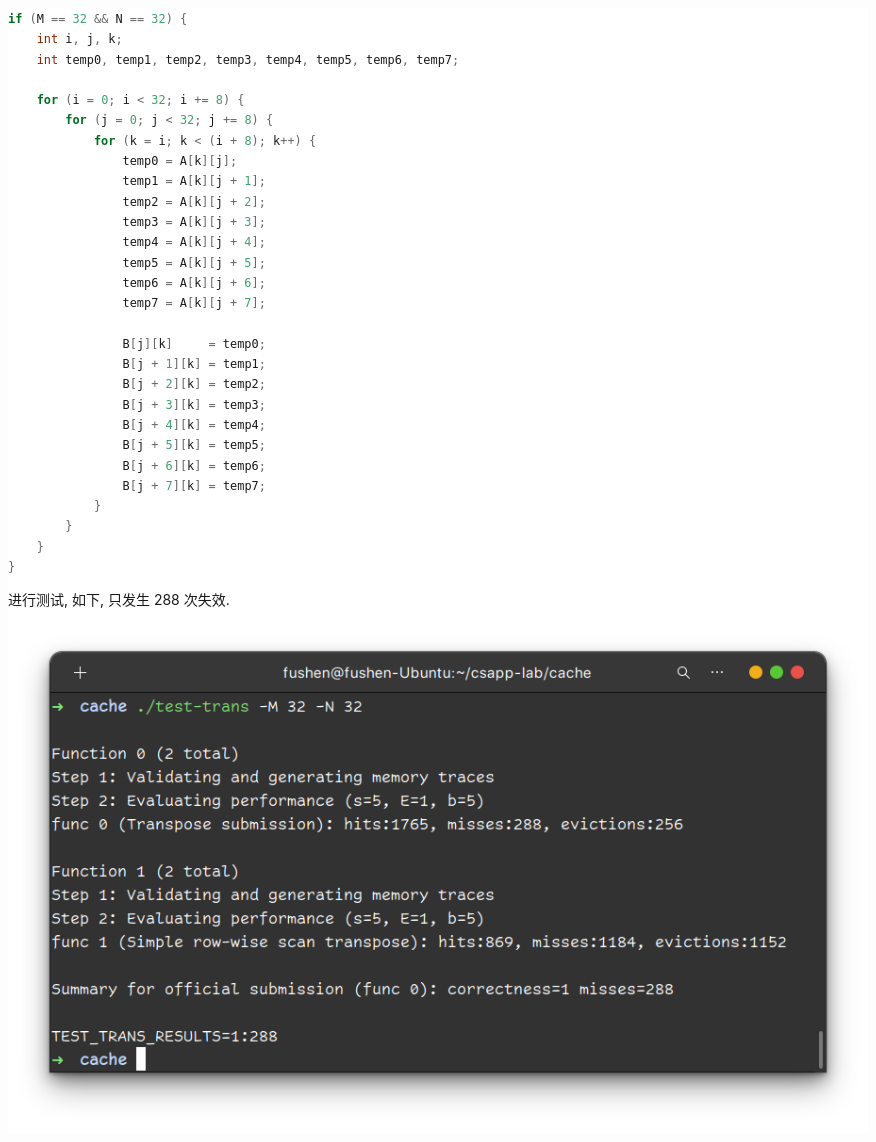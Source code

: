 ```c
if (M == 32 && N == 32) {
    int i, j, k;
    int temp0, temp1, temp2, temp3, temp4, temp5, temp6, temp7;

    for (i = 0; i < 32; i += 8) {
        for (j = 0; j < 32; j += 8) {
            for (k = i; k < (i + 8); k++) {
                temp0 = A[k][j];
                temp1 = A[k][j + 1];
                temp2 = A[k][j + 2];
                temp3 = A[k][j + 3];
                temp4 = A[k][j + 4];
                temp5 = A[k][j + 5];
                temp6 = A[k][j + 6];
                temp7 = A[k][j + 7];

                B[j][k]     = temp0;
                B[j + 1][k] = temp1;
                B[j + 2][k] = temp2;
                B[j + 3][k] = temp3;
                B[j + 4][k] = temp4;
                B[j + 5][k] = temp5;
                B[j + 6][k] = temp6;
                B[j + 7][k] = temp7;
            }
        }
    }
}
```

进行测试, 如下, 只发生 288 次失效.

![image-20220624225732269](report.assets/image-20220624225732269.png)
